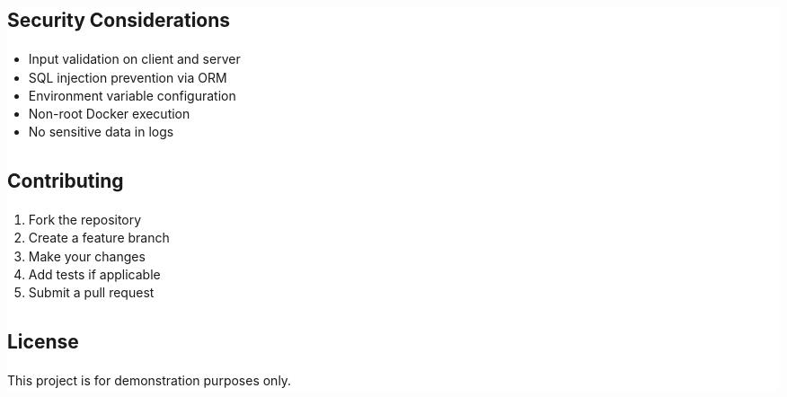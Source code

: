 ## Security Considerations

- Input validation on client and server
- SQL injection prevention via ORM
- Environment variable configuration
- Non-root Docker execution
- No sensitive data in logs

## Contributing

1. Fork the repository
2. Create a feature branch
3. Make your changes
4. Add tests if applicable
5. Submit a pull request

## License

This project is for demonstration purposes only.
